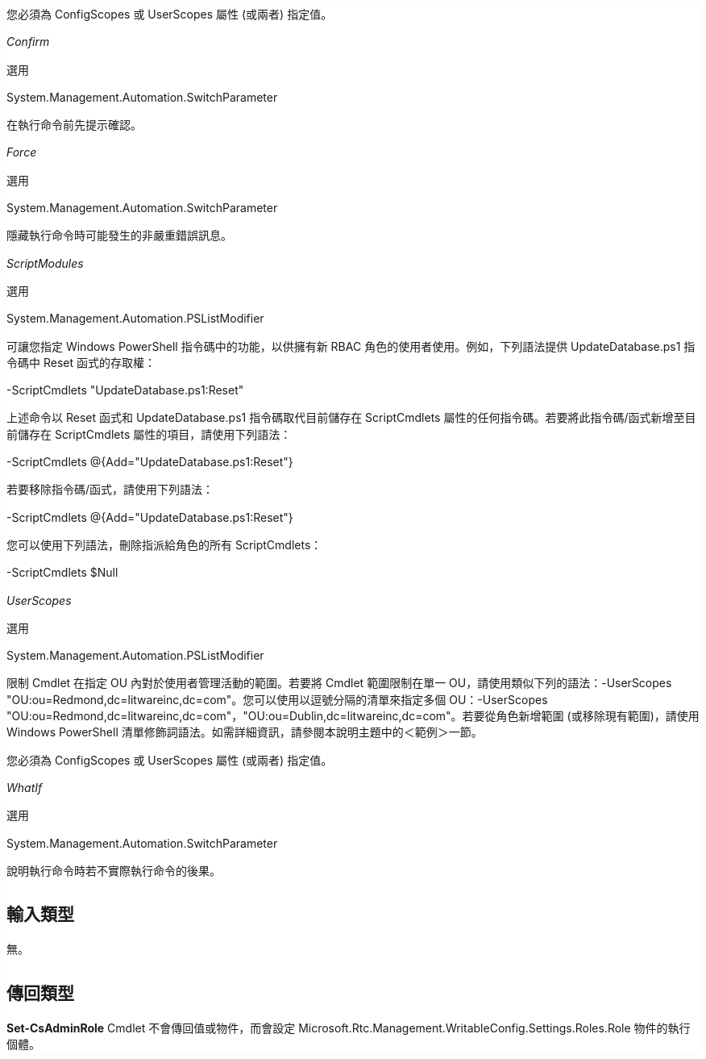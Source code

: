 <p>您必須為 ConfigScopes 或 UserScopes 屬性 (或兩者) 指定值。</p></td>
</tr>
<tr class="even">
<td><p><em>Confirm</em></p></td>
<td><p>選用</p></td>
<td><p>System.Management.Automation.SwitchParameter</p></td>
<td><p>在執行命令前先提示確認。</p></td>
</tr>
<tr class="odd">
<td><p><em>Force</em></p></td>
<td><p>選用</p></td>
<td><p>System.Management.Automation.SwitchParameter</p></td>
<td><p>隱藏執行命令時可能發生的非嚴重錯誤訊息。</p></td>
</tr>
<tr class="even">
<td><p><em>ScriptModules</em></p></td>
<td><p>選用</p></td>
<td><p>System.Management.Automation.PSListModifier</p></td>
<td><p>可讓您指定 Windows PowerShell 指令碼中的功能，以供擁有新 RBAC 角色的使用者使用。例如，下列語法提供 UpdateDatabase.ps1 指令碼中 Reset 函式的存取權：</p>
<p>-ScriptCmdlets &quot;UpdateDatabase.ps1:Reset&quot;</p>
<p>上述命令以 Reset 函式和 UpdateDatabase.ps1 指令碼取代目前儲存在 ScriptCmdlets 屬性的任何指令碼。若要將此指令碼/函式新增至目前儲存在 ScriptCmdlets 屬性的項目，請使用下列語法：</p>
<p>-ScriptCmdlets @{Add=&quot;UpdateDatabase.ps1:Reset&quot;}</p>
<p>若要移除指令碼/函式，請使用下列語法：</p>
<p>-ScriptCmdlets @{Add=&quot;UpdateDatabase.ps1:Reset&quot;}</p>
<p>您可以使用下列語法，刪除指派給角色的所有 ScriptCmdlets：</p>
<p>-ScriptCmdlets $Null</p></td>
</tr>
<tr class="odd">
<td><p><em>UserScopes</em></p></td>
<td><p>選用</p></td>
<td><p>System.Management.Automation.PSListModifier</p></td>
<td><p>限制 Cmdlet 在指定 OU 內對於使用者管理活動的範圍。若要將 Cmdlet 範圍限制在單一 OU，請使用類似下列的語法：-UserScopes &quot;OU:ou=Redmond,dc=litwareinc,dc=com&quot;。您可以使用以逗號分隔的清單來指定多個 OU：-UserScopes &quot;OU:ou=Redmond,dc=litwareinc,dc=com&quot;，&quot;OU:ou=Dublin,dc=litwareinc,dc=com&quot;。若要從角色新增範圍 (或移除現有範圍)，請使用 Windows PowerShell 清單修飾詞語法。如需詳細資訊，請參閱本說明主題中的＜範例＞一節。</p>
<p>您必須為 ConfigScopes 或 UserScopes 屬性 (或兩者) 指定值。</p></td>
</tr>
<tr class="even">
<td><p><em>WhatIf</em></p></td>
<td><p>選用</p></td>
<td><p>System.Management.Automation.SwitchParameter</p></td>
<td><p>說明執行命令時若不實際執行命令的後果。</p></td>
</tr>
</tbody>
</table>


## 輸入類型

無。

## 傳回類型

**Set-CsAdminRole** Cmdlet 不會傳回值或物件，而會設定 Microsoft.Rtc.Management.WritableConfig.Settings.Roles.Role 物件的執行個體。


